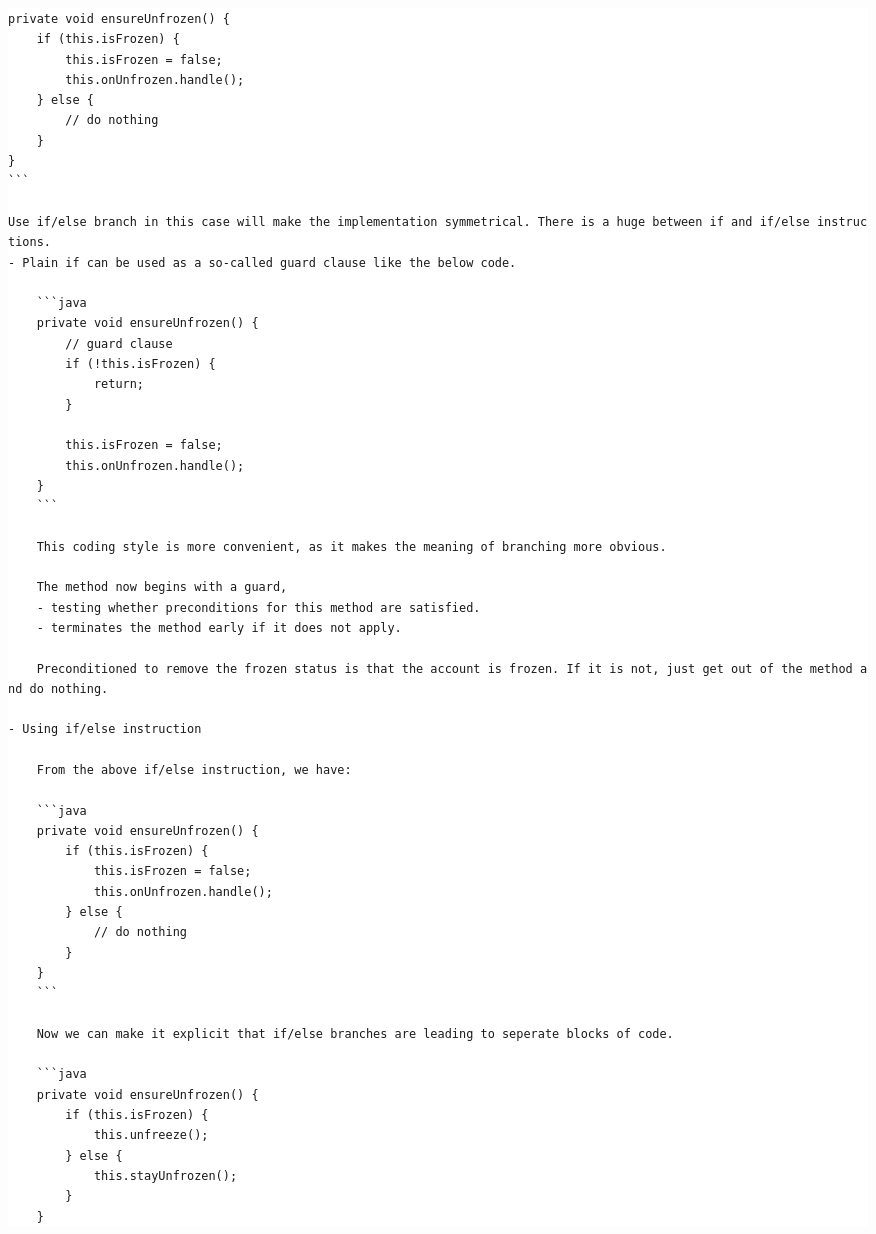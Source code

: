     private void ensureUnfrozen() {
        if (this.isFrozen) {
            this.isFrozen = false;
            this.onUnfrozen.handle();
        } else {
            // do nothing
        }
    }
    ```

    Use if/else branch in this case will make the implementation symmetrical. There is a huge between if and if/else instructions.
    - Plain if can be used as a so-called guard clause like the below code.

        ```java
        private void ensureUnfrozen() {
            // guard clause
            if (!this.isFrozen) {
                return;
            }

            this.isFrozen = false;
            this.onUnfrozen.handle();
        }
        ```

        This coding style is more convenient, as it makes the meaning of branching more obvious.

        The method now begins with a guard,
        - testing whether preconditions for this method are satisfied.
        - terminates the method early if it does not apply.

        Preconditioned to remove the frozen status is that the account is frozen. If it is not, just get out of the method and do nothing.

    - Using if/else instruction

        From the above if/else instruction, we have:

        ```java
        private void ensureUnfrozen() {
            if (this.isFrozen) {
                this.isFrozen = false;
                this.onUnfrozen.handle();
            } else {
                // do nothing
            }
        }
        ```

        Now we can make it explicit that if/else branches are leading to seperate blocks of code.

        ```java
        private void ensureUnfrozen() {
            if (this.isFrozen) {
                this.unfreeze();
            } else {
                this.stayUnfrozen();
            }
        }
